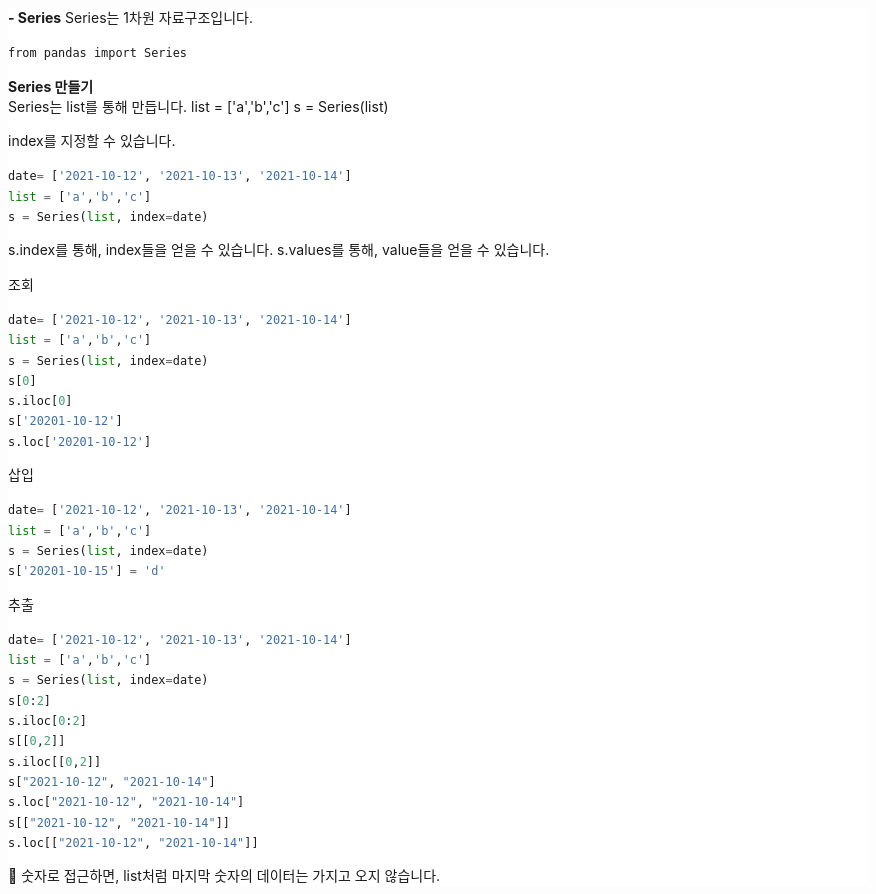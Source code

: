 **\- Series**
Series는 1차원 자료구조입니다.
```
from pandas import Series
```

**Series 만들기**  
Series는 list를 통해 만듭니다.
list = ['a','b','c']
s = Series(list)

index를 지정할 수 있습니다.
```python
date= ['2021-10-12', '2021-10-13', '2021-10-14']
list = ['a','b','c']
s = Series(list, index=date)
```
s.index를 통해, index들을 얻을 수 있습니다.
s.values를 통해, value들을 얻을 수 있습니다.


조회
```python
date= ['2021-10-12', '2021-10-13', '2021-10-14']
list = ['a','b','c']
s = Series(list, index=date)
s[0]
s.iloc[0]
s['20201-10-12']
s.loc['20201-10-12']
```

삽입
```python
date= ['2021-10-12', '2021-10-13', '2021-10-14']
list = ['a','b','c']
s = Series(list, index=date)
s['20201-10-15'] = 'd'
```

추출
```python
date= ['2021-10-12', '2021-10-13', '2021-10-14']
list = ['a','b','c']
s = Series(list, index=date)
s[0:2]
s.iloc[0:2]
s[[0,2]]
s.iloc[[0,2]]
s["2021-10-12", "2021-10-14"]
s.loc["2021-10-12", "2021-10-14"]
s[["2021-10-12", "2021-10-14"]]
s.loc[["2021-10-12", "2021-10-14"]]
```
🔎 숫자로 접근하면, list처럼 마지막 숫자의 데이터는 가지고 오지 않습니다.

